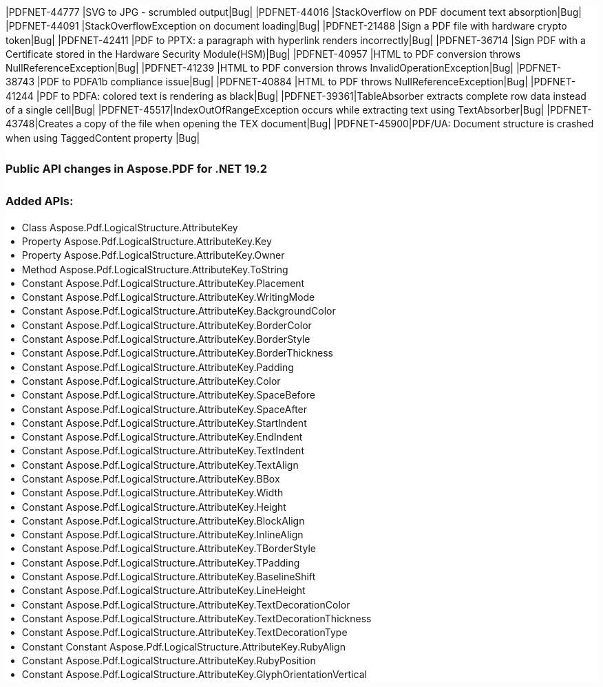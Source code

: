 |PDFNET-44777 |SVG to JPG - scrumbled output|Bug|
|PDFNET-44016 |StackOverflow on PDF document text absorption|Bug|
|PDFNET-44091 |StackOverflowException on document loading|Bug|
|PDFNET-21488 |Sign a PDF file with hardware crypto token|Bug|
|PDFNET-42411 |PDF to PPTX: a paragraph with hyperlink renders incorrectly|Bug|
|PDFNET-36714 |Sign PDF with a Certificate stored in the Hardware Security Module(HSM)|Bug|
|PDFNET-40957 |HTML to PDF conversion throws NullReferenceException|Bug|
|PDFNET-41239 |HTML to PDF conversion throws InvalidOperationException|Bug|
|PDFNET-38743 |PDF to PDFA1b compliance issue|Bug|
|PDFNET-40884 |HTML to PDF throws NullReferenceException|Bug|
|PDFNET-41244 |PDF to PDFA: colored text is rendering as black|Bug|
|PDFNET-39361|TableAbsorber extracts complete row data instead of a single cell|Bug|
|PDFNET-45517|IndexOutOfRangeException occurs while extracting text using TextAbsorber|Bug|
|PDFNET-43748|Creates a copy of the file when opening the TEX document|Bug|
|PDFNET-45900|PDF/UA: Document structure is crashed when using TaggedContent property |Bug|

### Public API changes in Aspose.PDF for .NET 19.2

### Added APIs:

- Class Aspose.Pdf.LogicalStructure.AttributeKey
- Property Aspose.Pdf.LogicalStructure.AttributeKey.Key
- Property Aspose.Pdf.LogicalStructure.AttributeKey.Owner
- Method Aspose.Pdf.LogicalStructure.AttributeKey.ToString
- Constant Aspose.Pdf.LogicalStructure.AttributeKey.Placement
- Constant Aspose.Pdf.LogicalStructure.AttributeKey.WritingMode
- Constant Aspose.Pdf.LogicalStructure.AttributeKey.BackgroundColor
- Constant Aspose.Pdf.LogicalStructure.AttributeKey.BorderColor
- Constant Aspose.Pdf.LogicalStructure.AttributeKey.BorderStyle
- Constant Aspose.Pdf.LogicalStructure.AttributeKey.BorderThickness
- Constant Aspose.Pdf.LogicalStructure.AttributeKey.Padding
- Constant Aspose.Pdf.LogicalStructure.AttributeKey.Color
- Constant Aspose.Pdf.LogicalStructure.AttributeKey.SpaceBefore
- Constant Aspose.Pdf.LogicalStructure.AttributeKey.SpaceAfter
- Constant Aspose.Pdf.LogicalStructure.AttributeKey.StartIndent
- Constant Aspose.Pdf.LogicalStructure.AttributeKey.EndIndent
- Constant Aspose.Pdf.LogicalStructure.AttributeKey.TextIndent
- Constant Aspose.Pdf.LogicalStructure.AttributeKey.TextAlign
- Constant Aspose.Pdf.LogicalStructure.AttributeKey.BBox
- Constant Aspose.Pdf.LogicalStructure.AttributeKey.Width
- Constant Aspose.Pdf.LogicalStructure.AttributeKey.Height
- Constant Aspose.Pdf.LogicalStructure.AttributeKey.BlockAlign
- Constant Aspose.Pdf.LogicalStructure.AttributeKey.InlineAlign
- Constant Aspose.Pdf.LogicalStructure.AttributeKey.TBorderStyle
- Constant Aspose.Pdf.LogicalStructure.AttributeKey.TPadding
- Constant Aspose.Pdf.LogicalStructure.AttributeKey.BaselineShift
- Constant Aspose.Pdf.LogicalStructure.AttributeKey.LineHeight
- Constant Aspose.Pdf.LogicalStructure.AttributeKey.TextDecorationColor
- Constant Aspose.Pdf.LogicalStructure.AttributeKey.TextDecorationThickness
- Constant Aspose.Pdf.LogicalStructure.AttributeKey.TextDecorationType
- Constant Constant Aspose.Pdf.LogicalStructure.AttributeKey.RubyAlign
- Constant Aspose.Pdf.LogicalStructure.AttributeKey.RubyPosition
- Constant Aspose.Pdf.LogicalStructure.AttributeKey.GlyphOrientationVertical